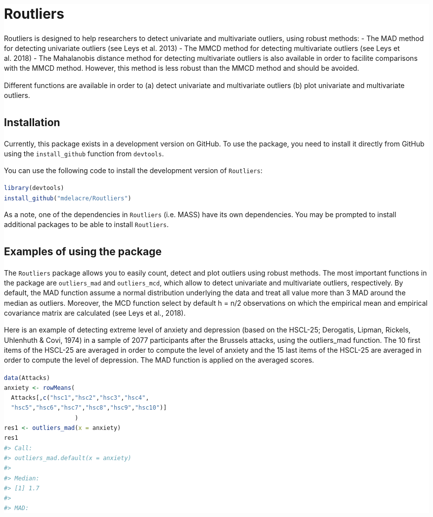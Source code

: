 ﻿# Routliers

Routliers is designed to help researchers to detect univariate and
multivariate outliers, using robust methods: - The MAD method for
detecting univariate outliers (see Leys et al. 2013) - The MMCD method
for detecting multivariate outliers (see Leys et al. 2018) - The
Mahalanobis distance method for detecting multivariate outliers is also
available in order to facilite comparisons with the MMCD method.
However, this method is less robust than the MMCD method and should be
avoided.

Different functions are available in order to (a) detect univariate and
multivariate outliers (b) plot univariate and multivariate outliers.

## Installation

Currently, this package exists in a development version on GitHub. To
use the package, you need to install it directly from GitHub using the
`install_github` function from `devtools`.

You can use the following code to install the development version of
`Routliers`:

``` r
library(devtools)
install_github("mdelacre/Routliers")
```

As a note, one of the dependencies in `Routliers` (i.e. MASS) have its
own dependencies. You may be prompted to install additional packages to
be able to install `Routliers`.

## Examples of using the package

The `Routliers` package allows you to easily count, detect and plot
outliers using robust methods. The most important functions in the
package are `outliers_mad` and `outliers_mcd`, which allow to detect
univariate and multivariate outliers, respectively. By default, the MAD
function assume a normal distribution underlying the data and treat all
value more than 3 MAD around the median as outliers. Moreover, the MCD
function select by default h = n/2 observations on which the empirical
mean and empirical covariance matrix are calculated (see Leys et al.,
2018).

Here is an example of detecting extreme level of anxiety and depression
(based on the HSCL-25; Derogatis, Lipman, Rickels, Uhlenhuth & Covi,
1974) in a sample of 2077 participants after the Brussels attacks, using
the outliers\_mad function. The 10 first items of the HSCL-25 are
averaged in order to compute the level of anxiety and the 15 last items
of the HSCL-25 are averaged in order to compute the level of depression.
The MAD function is applied on the averaged scores.

``` r
data(Attacks)
anxiety <- rowMeans(
  Attacks[,c("hsc1","hsc2","hsc3","hsc4",
  "hsc5","hsc6","hsc7","hsc8","hsc9","hsc10")]
                    )
res1 <- outliers_mad(x = anxiety)
res1
#> Call:
#> outliers_mad.default(x = anxiety)
#> 
#> Median:
#> [1] 1.7
#> 
#> MAD:
```